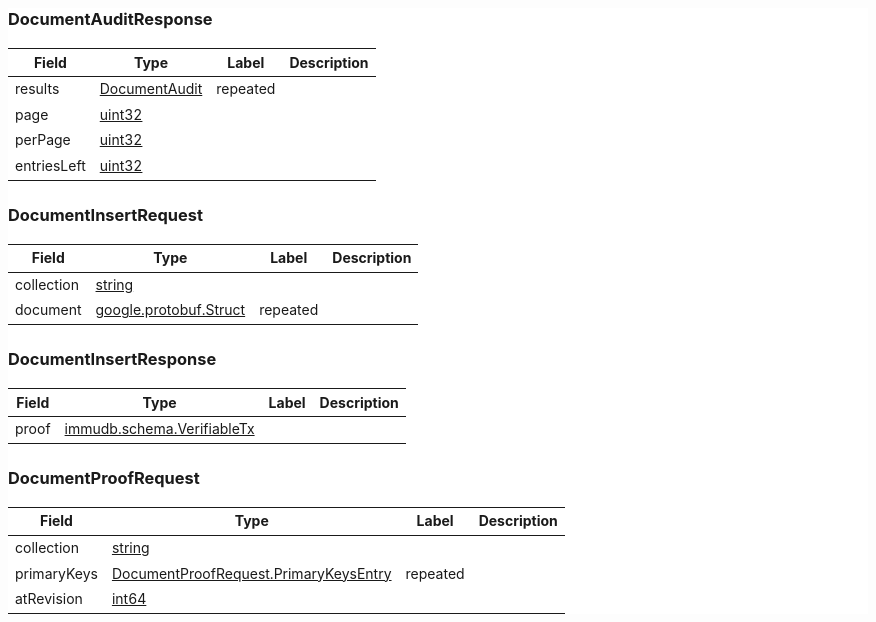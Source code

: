 




<a name="immudb.documentsschema.DocumentAuditResponse"></a>

### DocumentAuditResponse



| Field | Type | Label | Description |
| ----- | ---- | ----- | ----------- |
| results | [DocumentAudit](#immudb.documentsschema.DocumentAudit) | repeated |  |
| page | [uint32](#uint32) |  |  |
| perPage | [uint32](#uint32) |  |  |
| entriesLeft | [uint32](#uint32) |  |  |






<a name="immudb.documentsschema.DocumentInsertRequest"></a>

### DocumentInsertRequest



| Field | Type | Label | Description |
| ----- | ---- | ----- | ----------- |
| collection | [string](#string) |  |  |
| document | [google.protobuf.Struct](#google.protobuf.Struct) | repeated |  |






<a name="immudb.documentsschema.DocumentInsertResponse"></a>

### DocumentInsertResponse



| Field | Type | Label | Description |
| ----- | ---- | ----- | ----------- |
| proof | [immudb.schema.VerifiableTx](#immudb.schema.VerifiableTx) |  |  |






<a name="immudb.documentsschema.DocumentProofRequest"></a>

### DocumentProofRequest



| Field | Type | Label | Description |
| ----- | ---- | ----- | ----------- |
| collection | [string](#string) |  |  |
| primaryKeys | [DocumentProofRequest.PrimaryKeysEntry](#immudb.documentsschema.DocumentProofRequest.PrimaryKeysEntry) | repeated |  |
| atRevision | [int64](#int64) |  |  |
